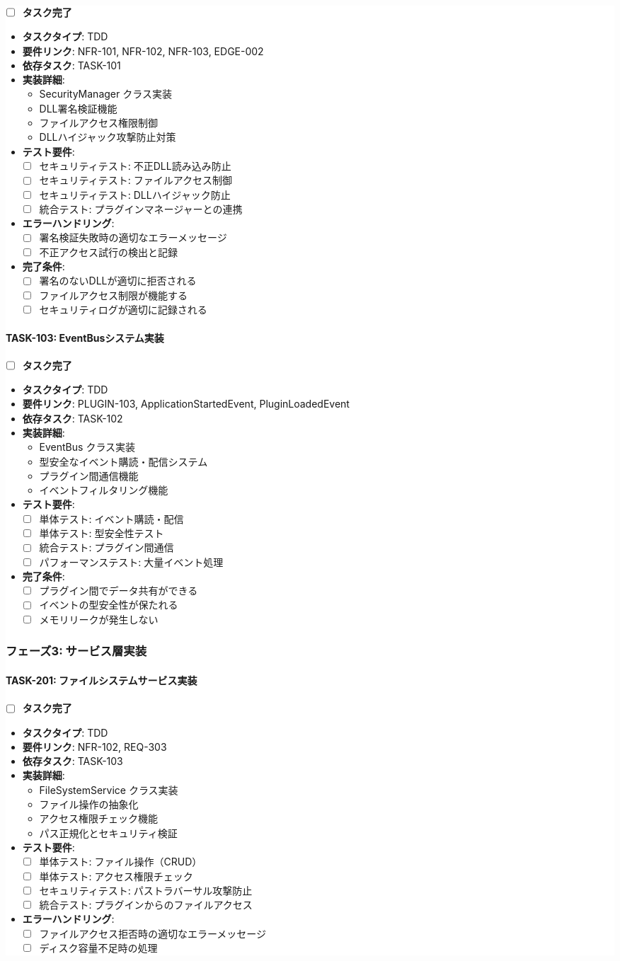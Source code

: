 - [ ] **タスク完了**
- **タスクタイプ**: TDD
- **要件リンク**: NFR-101, NFR-102, NFR-103, EDGE-002
- **依存タスク**: TASK-101
- **実装詳細**:
  - SecurityManager クラス実装
  - DLL署名検証機能
  - ファイルアクセス権限制御
  - DLLハイジャック攻撃防止対策
- **テスト要件**:
  - [ ] セキュリティテスト: 不正DLL読み込み防止
  - [ ] セキュリティテスト: ファイルアクセス制御
  - [ ] セキュリティテスト: DLLハイジャック防止
  - [ ] 統合テスト: プラグインマネージャーとの連携
- **エラーハンドリング**:
  - [ ] 署名検証失敗時の適切なエラーメッセージ
  - [ ] 不正アクセス試行の検出と記録
- **完了条件**:
  - [ ] 署名のないDLLが適切に拒否される
  - [ ] ファイルアクセス制限が機能する
  - [ ] セキュリティログが適切に記録される

#### TASK-103: EventBusシステム実装

- [ ] **タスク完了**
- **タスクタイプ**: TDD
- **要件リンク**: PLUGIN-103, ApplicationStartedEvent, PluginLoadedEvent
- **依存タスク**: TASK-102
- **実装詳細**:
  - EventBus クラス実装
  - 型安全なイベント購読・配信システム
  - プラグイン間通信機能
  - イベントフィルタリング機能
- **テスト要件**:
  - [ ] 単体テスト: イベント購読・配信
  - [ ] 単体テスト: 型安全性テスト
  - [ ] 統合テスト: プラグイン間通信
  - [ ] パフォーマンステスト: 大量イベント処理
- **完了条件**:
  - [ ] プラグイン間でデータ共有ができる
  - [ ] イベントの型安全性が保たれる
  - [ ] メモリリークが発生しない

### フェーズ3: サービス層実装

#### TASK-201: ファイルシステムサービス実装

- [ ] **タスク完了**
- **タスクタイプ**: TDD
- **要件リンク**: NFR-102, REQ-303
- **依存タスク**: TASK-103
- **実装詳細**:
  - FileSystemService クラス実装
  - ファイル操作の抽象化
  - アクセス権限チェック機能
  - パス正規化とセキュリティ検証
- **テスト要件**:
  - [ ] 単体テスト: ファイル操作（CRUD）
  - [ ] 単体テスト: アクセス権限チェック
  - [ ] セキュリティテスト: パストラバーサル攻撃防止
  - [ ] 統合テスト: プラグインからのファイルアクセス
- **エラーハンドリング**:
  - [ ] ファイルアクセス拒否時の適切なエラーメッセージ
  - [ ] ディスク容量不足時の処理